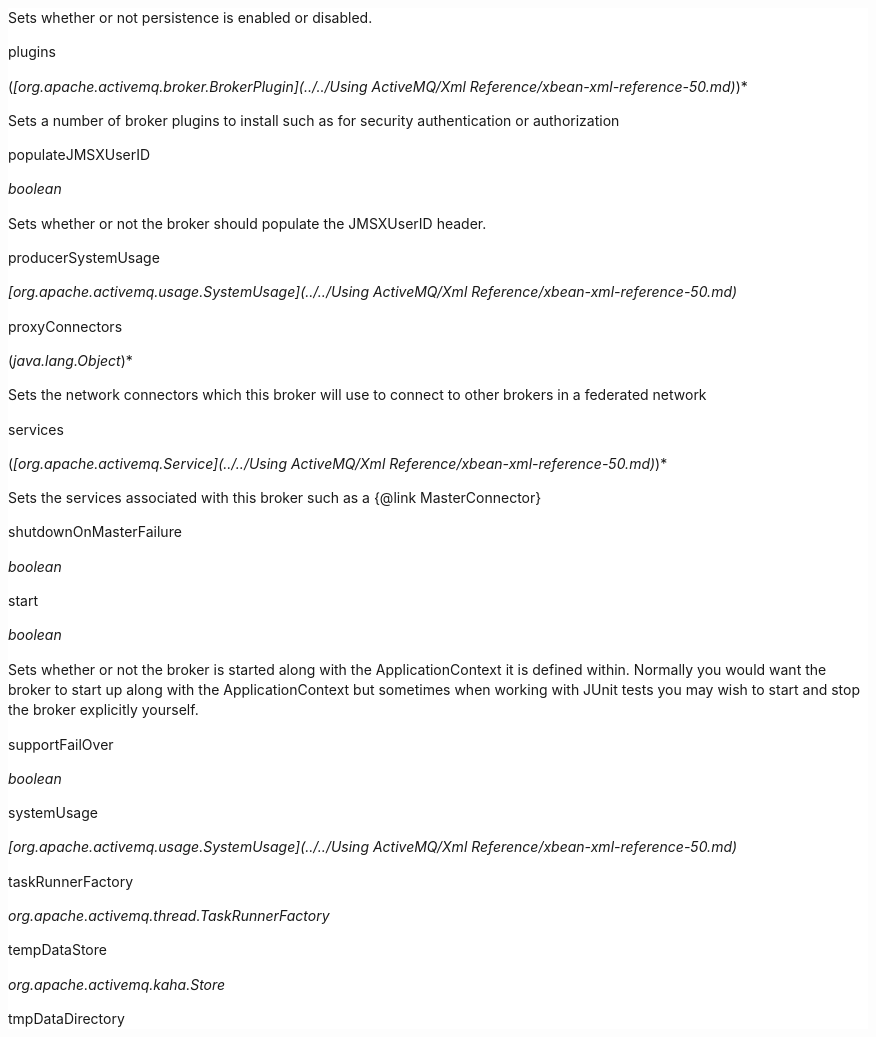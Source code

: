 Sets whether or not persistence is enabled or disabled.

plugins

(_[org.apache.activemq.broker.BrokerPlugin](../../Using ActiveMQ/Xml Reference/xbean-xml-reference-50.md)_)*

Sets a number of broker plugins to install such as for security authentication or authorization

populateJMSXUserID

_boolean_

Sets whether or not the broker should populate the JMSXUserID header.

producerSystemUsage

_[org.apache.activemq.usage.SystemUsage](../../Using ActiveMQ/Xml Reference/xbean-xml-reference-50.md)_

proxyConnectors

(_java.lang.Object_)*

Sets the network connectors which this broker will use to connect to other brokers in a federated network

services

(_[org.apache.activemq.Service](../../Using ActiveMQ/Xml Reference/xbean-xml-reference-50.md)_)*

Sets the services associated with this broker such as a {@link MasterConnector}

shutdownOnMasterFailure

_boolean_

start

_boolean_

Sets whether or not the broker is started along with the ApplicationContext it is defined within. Normally you would want the broker to start up along with the ApplicationContext but sometimes when working with JUnit tests you may wish to start and stop the broker explicitly yourself.

supportFailOver

_boolean_

systemUsage

_[org.apache.activemq.usage.SystemUsage](../../Using ActiveMQ/Xml Reference/xbean-xml-reference-50.md)_

taskRunnerFactory

_org.apache.activemq.thread.TaskRunnerFactory_

tempDataStore

_org.apache.activemq.kaha.Store_

tmpDataDirectory
